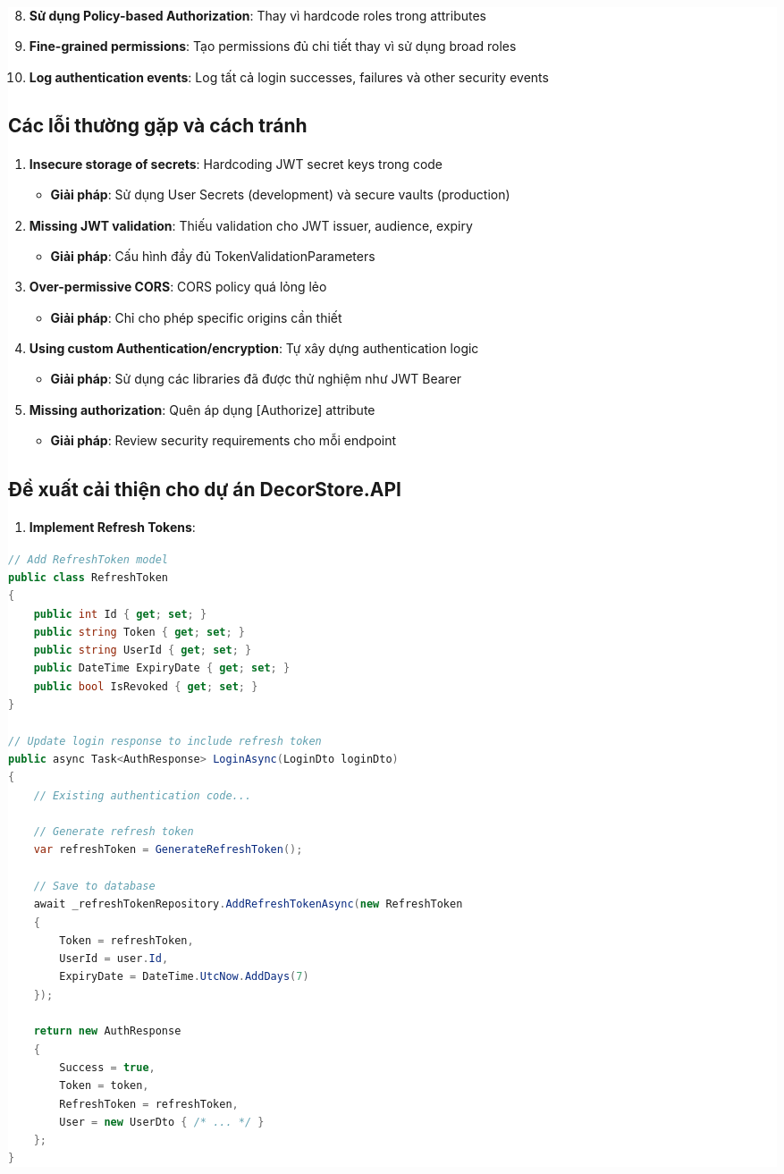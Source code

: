 8. **Sử dụng Policy-based Authorization**: Thay vì hardcode roles trong attributes

9. **Fine-grained permissions**: Tạo permissions đủ chi tiết thay vì sử dụng broad roles

10. **Log authentication events**: Log tất cả login successes, failures và other security events

## Các lỗi thường gặp và cách tránh

1. **Insecure storage of secrets**: Hardcoding JWT secret keys trong code
   - **Giải pháp**: Sử dụng User Secrets (development) và secure vaults (production)

2. **Missing JWT validation**: Thiếu validation cho JWT issuer, audience, expiry
   - **Giải pháp**: Cấu hình đầy đủ TokenValidationParameters

3. **Over-permissive CORS**: CORS policy quá lỏng lẻo
   - **Giải pháp**: Chỉ cho phép specific origins cần thiết

4. **Using custom Authentication/encryption**: Tự xây dựng authentication logic
   - **Giải pháp**: Sử dụng các libraries đã được thử nghiệm như JWT Bearer

5. **Missing authorization**: Quên áp dụng [Authorize] attribute
   - **Giải pháp**: Review security requirements cho mỗi endpoint

## Đề xuất cải thiện cho dự án DecorStore.API

1. **Implement Refresh Tokens**:
```csharp
// Add RefreshToken model
public class RefreshToken
{
    public int Id { get; set; }
    public string Token { get; set; }
    public string UserId { get; set; }
    public DateTime ExpiryDate { get; set; }
    public bool IsRevoked { get; set; }
}

// Update login response to include refresh token
public async Task<AuthResponse> LoginAsync(LoginDto loginDto)
{
    // Existing authentication code...
    
    // Generate refresh token
    var refreshToken = GenerateRefreshToken();
    
    // Save to database
    await _refreshTokenRepository.AddRefreshTokenAsync(new RefreshToken
    {
        Token = refreshToken,
        UserId = user.Id,
        ExpiryDate = DateTime.UtcNow.AddDays(7)
    });
    
    return new AuthResponse
    {
        Success = true,
        Token = token,
        RefreshToken = refreshToken,
        User = new UserDto { /* ... */ }
    };
}
```
